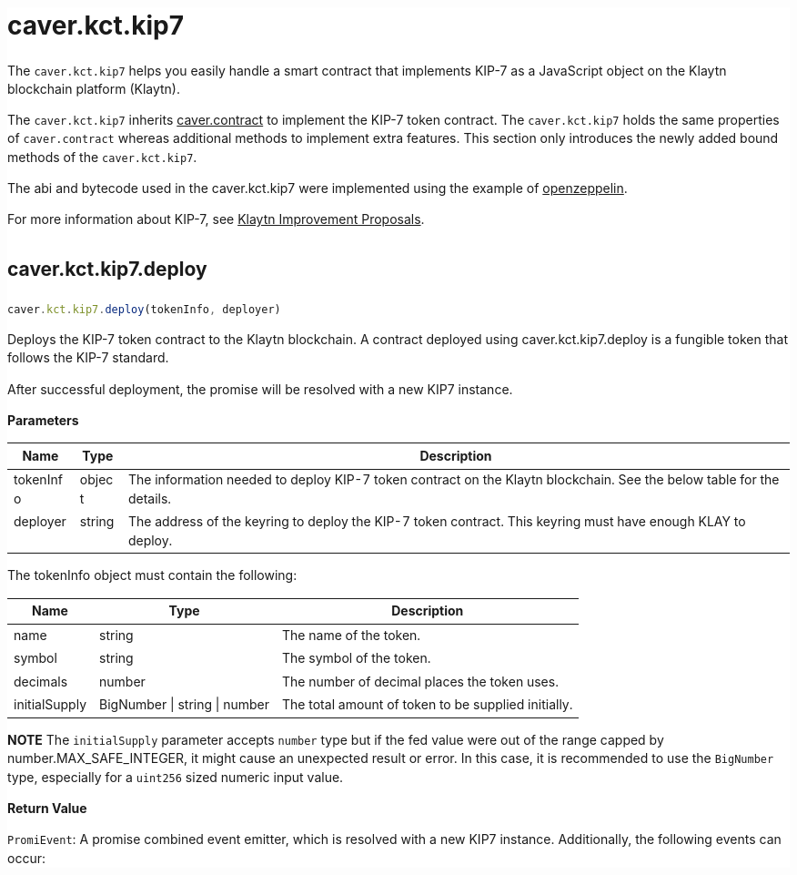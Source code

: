 # caver.kct.kip7 <a id="caver-klay-kip7"></a>

The `caver.kct.kip7` helps you easily handle a smart contract that implements KIP-7 as a JavaScript object on the Klaytn blockchain platform (Klaytn). 

The `caver.kct.kip7` inherits [caver.contract](../caver.contract.md) to implement the KIP-7 token contract. The `caver.kct.kip7` holds the same properties of `caver.contract` whereas additional methods to implement extra features. This section only introduces the newly added bound methods of the `caver.kct.kip7`.

The abi and bytecode used in the caver.kct.kip7 were implemented using the example of [openzeppelin](https://github.com/OpenZeppelin/openzeppelin-contracts/tree/master/contracts/token/ERC20).

For more information about KIP-7, see [Klaytn Improvement Proposals](https://kips.klaytn.com/KIPs/kip-7).

## caver.kct.kip7.deploy <a id="caver-klay-kip7-deploy"></a>

```javascript
caver.kct.kip7.deploy(tokenInfo, deployer)
```
Deploys the KIP-7 token contract to the Klaytn blockchain. A contract deployed using caver.kct.kip7.deploy is a fungible token that follows the KIP-7 standard. 

After successful deployment, the promise will be resolved with a new KIP7 instance.

**Parameters**

| Name | Type | Description |
| --- | --- | --- |
| tokenInfo | object | The information needed to deploy KIP-7 token contract on the Klaytn blockchain. See the below table for the details. |
| deployer | string | The address of the keyring to deploy the KIP-7 token contract. This keyring must have enough KLAY to deploy. |

The tokenInfo object must contain the following:

| Name | Type | Description |
| --- | --- | --- |
| name | string | The name of the token. |
| symbol | string | The symbol of the token. |
| decimals | number | The number of decimal places the token uses. |
| initialSupply | BigNumber &#124; string &#124; number | The total amount of token to be supplied initially. |

**NOTE** The `initialSupply` parameter accepts `number` type but if the fed value were out of the range capped by number.MAX_SAFE_INTEGER, it might cause an unexpected result or error. In this case, it is recommended to use the `BigNumber` type, especially for a `uint256` sized numeric input value.

**Return Value**

`PromiEvent`: A promise combined event emitter, which is resolved with a new KIP7 instance. Additionally, the following events can occur:
